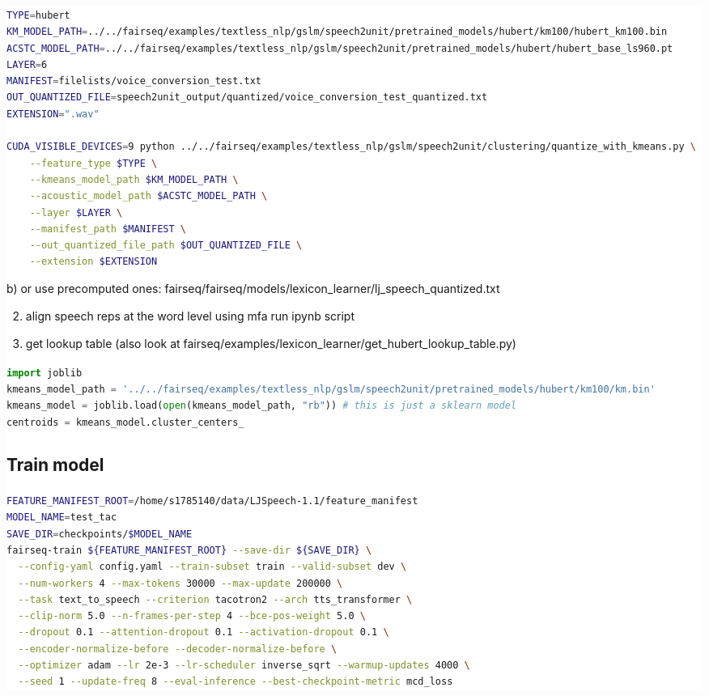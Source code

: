 ```bash
TYPE=hubert
KM_MODEL_PATH=../../fairseq/examples/textless_nlp/gslm/speech2unit/pretrained_models/hubert/km100/hubert_km100.bin
ACSTC_MODEL_PATH=../../fairseq/examples/textless_nlp/gslm/speech2unit/pretrained_models/hubert/hubert_base_ls960.pt
LAYER=6
MANIFEST=filelists/voice_conversion_test.txt
OUT_QUANTIZED_FILE=speech2unit_output/quantized/voice_conversion_test_quantized.txt
EXTENSION=".wav"

CUDA_VISIBLE_DEVICES=9 python ../../fairseq/examples/textless_nlp/gslm/speech2unit/clustering/quantize_with_kmeans.py \
    --feature_type $TYPE \
    --kmeans_model_path $KM_MODEL_PATH \
    --acoustic_model_path $ACSTC_MODEL_PATH \
    --layer $LAYER \
    --manifest_path $MANIFEST \
    --out_quantized_file_path $OUT_QUANTIZED_FILE \
    --extension $EXTENSION
```
b) or use precomputed ones: fairseq/fairseq/models/lexicon_learner/lj_speech_quantized.txt

2) align speech reps at the word level using mfa 
run ipynb script

3) get lookup table (also look at fairseq/examples/lexicon_learner/get_hubert_lookup_table.py)
```python 
import joblib
kmeans_model_path = '../../fairseq/examples/textless_nlp/gslm/speech2unit/pretrained_models/hubert/km100/km.bin'
kmeans_model = joblib.load(open(kmeans_model_path, "rb")) # this is just a sklearn model
centroids = kmeans_model.cluster_centers_
```

## Train model



```bash
FEATURE_MANIFEST_ROOT=/home/s1785140/data/LJSpeech-1.1/feature_manifest
MODEL_NAME=test_tac
SAVE_DIR=checkpoints/$MODEL_NAME
fairseq-train ${FEATURE_MANIFEST_ROOT} --save-dir ${SAVE_DIR} \
  --config-yaml config.yaml --train-subset train --valid-subset dev \
  --num-workers 4 --max-tokens 30000 --max-update 200000 \
  --task text_to_speech --criterion tacotron2 --arch tts_transformer \
  --clip-norm 5.0 --n-frames-per-step 4 --bce-pos-weight 5.0 \
  --dropout 0.1 --attention-dropout 0.1 --activation-dropout 0.1 \
  --encoder-normalize-before --decoder-normalize-before \
  --optimizer adam --lr 2e-3 --lr-scheduler inverse_sqrt --warmup-updates 4000 \
  --seed 1 --update-freq 8 --eval-inference --best-checkpoint-metric mcd_loss
```

